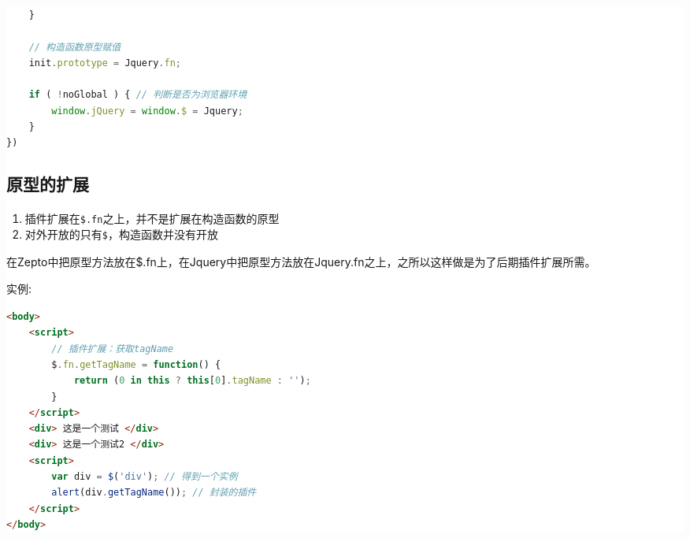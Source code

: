 ```js
    }

    // 构造函数原型赋值
    init.prototype = Jquery.fn;

    if ( !noGlobal ) { // 判断是否为浏览器环境
        window.jQuery = window.$ = Jquery;
    }    
})
```

## 原型的扩展

1. 插件扩展在```$.fn```之上，并不是扩展在构造函数的原型
2. 对外开放的只有```$```，构造函数并没有开放

在Zepto中把原型方法放在$.fn上，在Jquery中把原型方法放在Jquery.fn之上，之所以这样做是为了后期插件扩展所需。

实例:

```html
<body>
    <script>
        // 插件扩展：获取tagName
        $.fn.getTagName = function() {
            return (0 in this ? this[0].tagName : '');
        }    
    </script>
    <div> 这是一个测试 </div>
    <div> 这是一个测试2 </div>
    <script>
        var div = $('div'); // 得到一个实例
        alert(div.getTagName()); // 封装的插件
    </script>
</body>
```